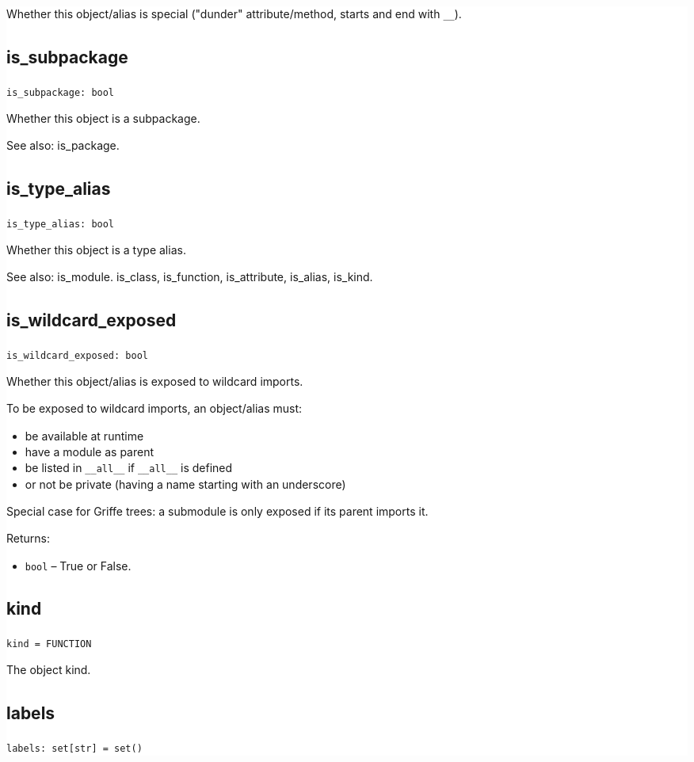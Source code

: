 Whether this object/alias is special ("dunder" attribute/method, starts and end with `__`).

## is_subpackage

```
is_subpackage: bool
```

Whether this object is a subpackage.

See also: is_package.

## is_type_alias

```
is_type_alias: bool
```

Whether this object is a type alias.

See also: is_module. is_class, is_function, is_attribute, is_alias, is_kind.

## is_wildcard_exposed

```
is_wildcard_exposed: bool
```

Whether this object/alias is exposed to wildcard imports.

To be exposed to wildcard imports, an object/alias must:

- be available at runtime
- have a module as parent
- be listed in `__all__` if `__all__` is defined
- or not be private (having a name starting with an underscore)

Special case for Griffe trees: a submodule is only exposed if its parent imports it.

Returns:

- `bool` – True or False.

## kind

```
kind = FUNCTION
```

The object kind.

## labels

```
labels: set[str] = set()
```
